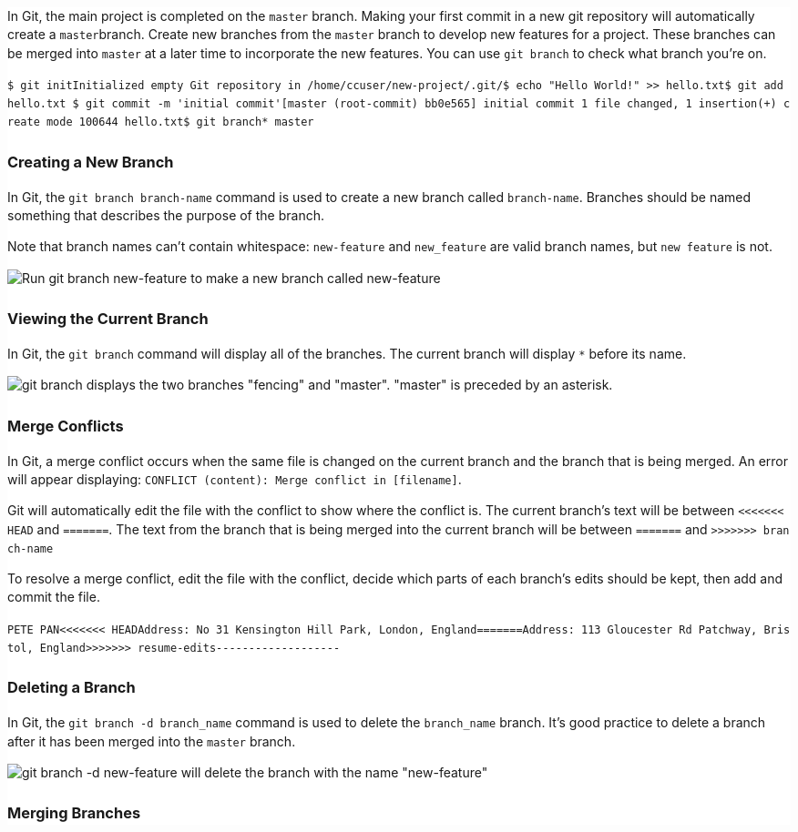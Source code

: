In Git, the main project is completed on the `master` branch. Making your first commit in a new git repository will automatically create a `master`branch. Create new branches from the `master` branch to develop new features for a project. These branches can be merged into `master` at a later time to incorporate the new features. You can use `git branch` to check what branch you’re on.

```
$ git initInitialized empty Git repository in /home/ccuser/new-project/.git/$ echo "Hello World!" >> hello.txt$ git add hello.txt $ git commit -m 'initial commit'[master (root-commit) bb0e565] initial commit 1 file changed, 1 insertion(+) create mode 100644 hello.txt$ git branch* master
```

### Creating a New Branch

In Git, the `git branch branch-name` command is used to create a new branch called `branch-name`. Branches should be named something that describes the purpose of the branch.

Note that branch names can’t contain whitespace: `new-feature` and `new_feature` are valid branch names, but `new feature` is not.

![Run git branch new-feature to make a new branch called new-feature](https://static-assets.codecademy.com/Courses/Learn-Git/Review-Cards/learn-git-create-branch.png)

### Viewing the Current Branch

In Git, the `git branch` command will display all of the branches. The current branch will display `*` before its name.

![git branch displays the two branches "fencing" and "master".  "master" is preceded by an asterisk.](https://static-assets.codecademy.com/Courses/Learn-Git/Review-Cards/learn-git-branch.png)

### Merge Conflicts

In Git, a merge conflict occurs when the same file is changed on the current branch and the branch that is being merged. An error will appear displaying: `CONFLICT (content): Merge conflict in [filename]`.

Git will automatically edit the file with the conflict to show where the conflict is. The current branch’s text will be between `<<<<<<< HEAD` and `=======`. The text from the branch that is being merged into the current branch will be between `=======` and `>>>>>>> branch-name`

To resolve a merge conflict, edit the file with the conflict, decide which parts of each branch’s edits should be kept, then add and commit the file.

```
PETE PAN<<<<<<< HEADAddress: No 31 Kensington Hill Park, London, England=======Address: 113 Gloucester Rd Patchway, Bristol, England>>>>>>> resume-edits-------------------
```

### Deleting a Branch

In Git, the `git branch -d branch_name` command is used to delete the `branch_name` branch. It’s good practice to delete a branch after it has been merged into the `master` branch.

![git branch -d new-feature will delete the branch with the name "new-feature"](https://static-assets.codecademy.com/Courses/Learn-Git/Review-Cards/learn-git-remove-branch.png)

### Merging Branches

